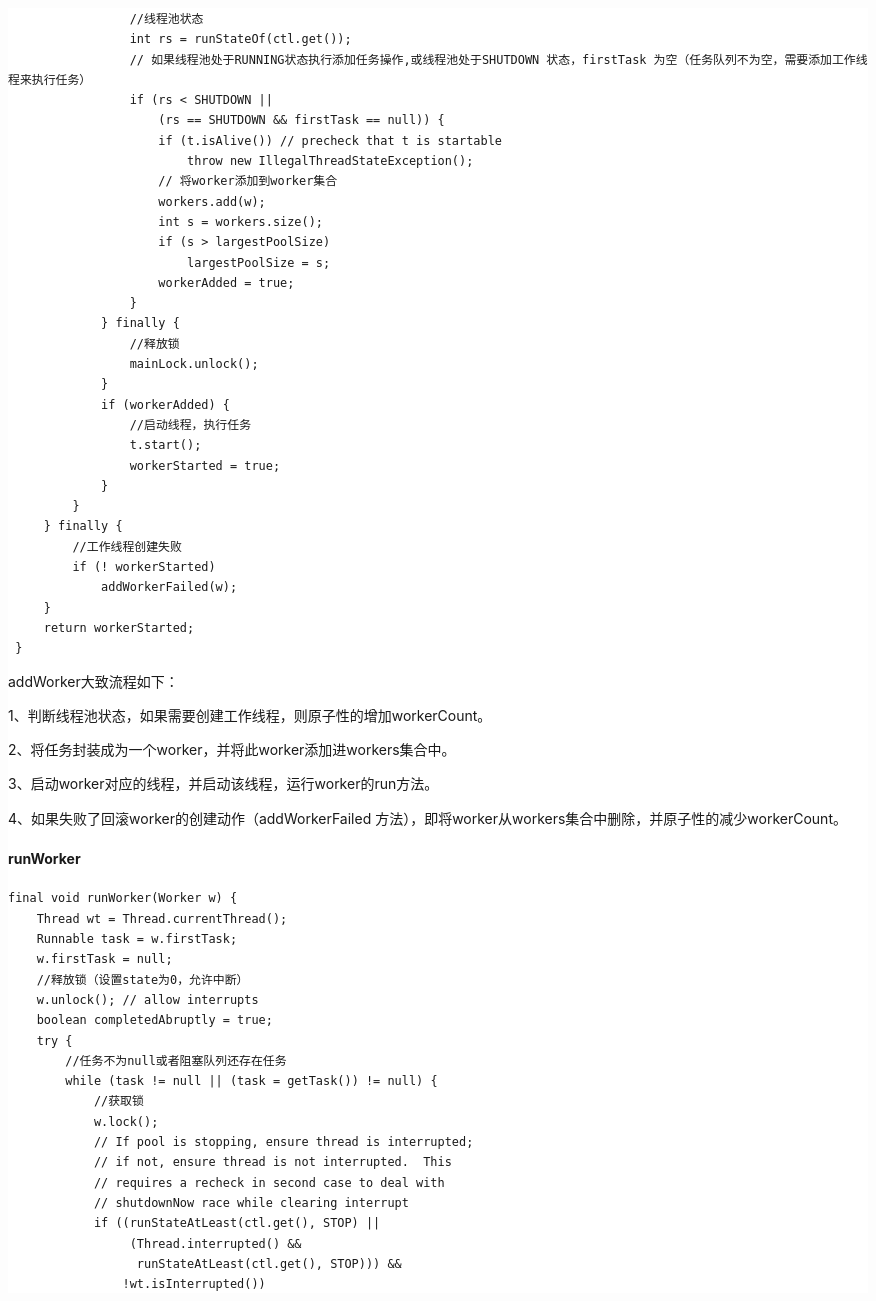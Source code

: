 ```
                 //线程池状态
                 int rs = runStateOf(ctl.get());
                 // 如果线程池处于RUNNING状态执行添加任务操作,或线程池处于SHUTDOWN 状态，firstTask 为空（任务队列不为空，需要添加工作线程来执行任务）
                 if (rs < SHUTDOWN ||
                     (rs == SHUTDOWN && firstTask == null)) {
                     if (t.isAlive()) // precheck that t is startable
                         throw new IllegalThreadStateException();
                     // 将worker添加到worker集合    
                     workers.add(w);
                     int s = workers.size();
                     if (s > largestPoolSize)
                         largestPoolSize = s;
                     workerAdded = true;
                 }
             } finally {
                 //释放锁
                 mainLock.unlock();
             }
             if (workerAdded) {
                 //启动线程，执行任务
                 t.start();
                 workerStarted = true;
             }
         }
     } finally {
         //工作线程创建失败
         if (! workerStarted)
             addWorkerFailed(w);
     }
     return workerStarted;
 }
```
addWorker大致流程如下：

1、判断线程池状态，如果需要创建工作线程，则原子性的增加workerCount。 

2、将任务封装成为一个worker，并将此worker添加进workers集合中。

3、启动worker对应的线程，并启动该线程，运行worker的run方法。

4、如果失败了回滚worker的创建动作（addWorkerFailed 方法），即将worker从workers集合中删除，并原子性的减少workerCount。

#### runWorker 

```
final void runWorker(Worker w) {
    Thread wt = Thread.currentThread();
    Runnable task = w.firstTask;
    w.firstTask = null;
    //释放锁（设置state为0，允许中断）
    w.unlock(); // allow interrupts
    boolean completedAbruptly = true;
    try {
        //任务不为null或者阻塞队列还存在任务
        while (task != null || (task = getTask()) != null) {
            //获取锁
            w.lock();
            // If pool is stopping, ensure thread is interrupted;
            // if not, ensure thread is not interrupted.  This
            // requires a recheck in second case to deal with
            // shutdownNow race while clearing interrupt
            if ((runStateAtLeast(ctl.get(), STOP) ||
                 (Thread.interrupted() &&
                  runStateAtLeast(ctl.get(), STOP))) &&
                !wt.isInterrupted())
```